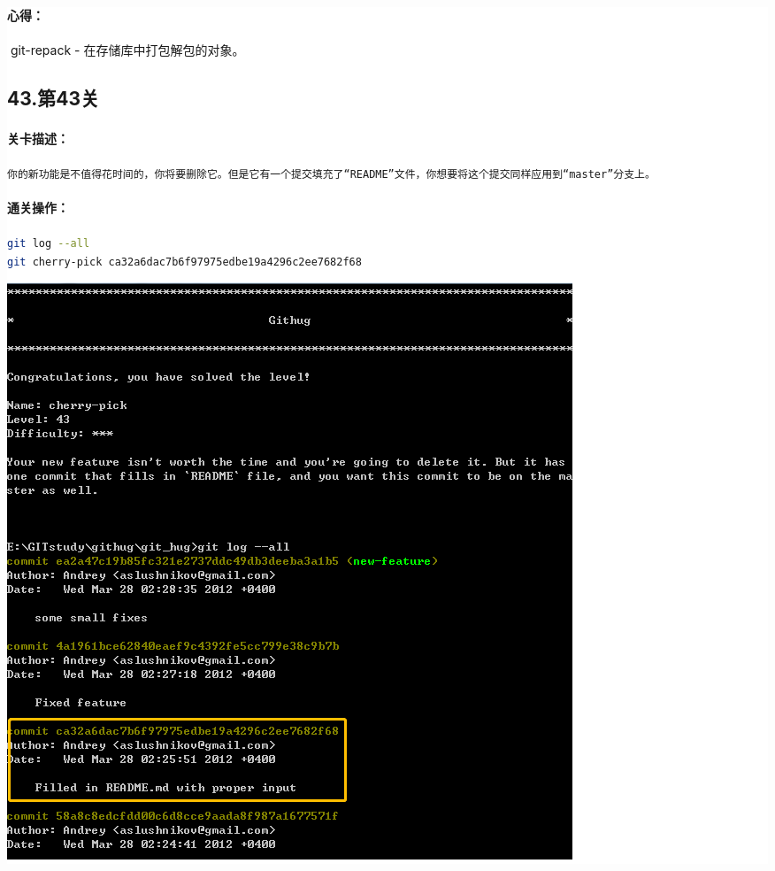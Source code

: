 ####      心得：

​     git-repack  - 在存储库中打包解包的对象。

## 43.第43关

####  关卡描述：

```undefined
你的新功能是不值得花时间的，你将要删除它。但是它有一个提交填充了“README”文件，你想要将这个提交同样应用到“master”分支上。
```

#### 通关操作：

```bash
git log --all  
git cherry-pick ca32a6dac7b6f97975edbe19a4296c2ee7682f68  
```

![43-1](git-picture\43-1.png)
